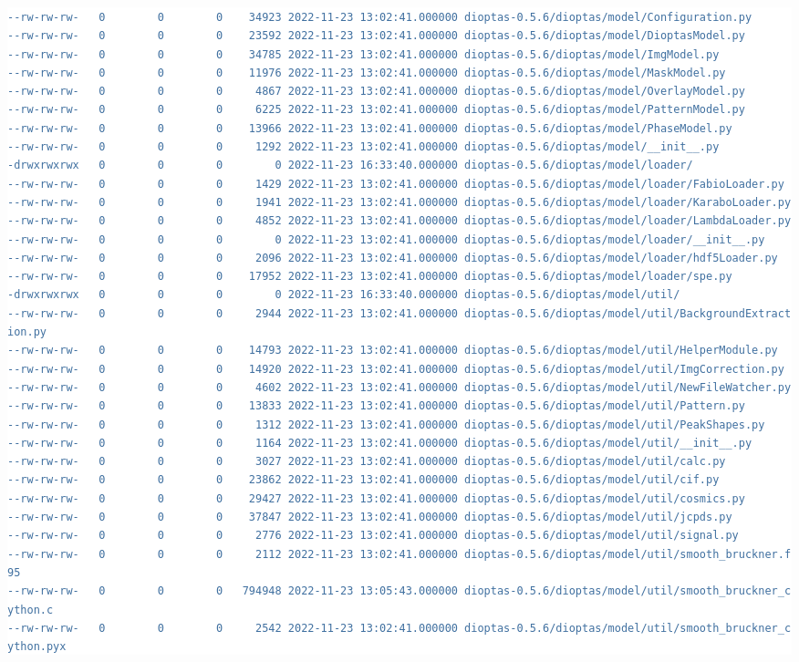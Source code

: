```diff
--rw-rw-rw-   0        0        0    34923 2022-11-23 13:02:41.000000 dioptas-0.5.6/dioptas/model/Configuration.py
--rw-rw-rw-   0        0        0    23592 2022-11-23 13:02:41.000000 dioptas-0.5.6/dioptas/model/DioptasModel.py
--rw-rw-rw-   0        0        0    34785 2022-11-23 13:02:41.000000 dioptas-0.5.6/dioptas/model/ImgModel.py
--rw-rw-rw-   0        0        0    11976 2022-11-23 13:02:41.000000 dioptas-0.5.6/dioptas/model/MaskModel.py
--rw-rw-rw-   0        0        0     4867 2022-11-23 13:02:41.000000 dioptas-0.5.6/dioptas/model/OverlayModel.py
--rw-rw-rw-   0        0        0     6225 2022-11-23 13:02:41.000000 dioptas-0.5.6/dioptas/model/PatternModel.py
--rw-rw-rw-   0        0        0    13966 2022-11-23 13:02:41.000000 dioptas-0.5.6/dioptas/model/PhaseModel.py
--rw-rw-rw-   0        0        0     1292 2022-11-23 13:02:41.000000 dioptas-0.5.6/dioptas/model/__init__.py
-drwxrwxrwx   0        0        0        0 2022-11-23 16:33:40.000000 dioptas-0.5.6/dioptas/model/loader/
--rw-rw-rw-   0        0        0     1429 2022-11-23 13:02:41.000000 dioptas-0.5.6/dioptas/model/loader/FabioLoader.py
--rw-rw-rw-   0        0        0     1941 2022-11-23 13:02:41.000000 dioptas-0.5.6/dioptas/model/loader/KaraboLoader.py
--rw-rw-rw-   0        0        0     4852 2022-11-23 13:02:41.000000 dioptas-0.5.6/dioptas/model/loader/LambdaLoader.py
--rw-rw-rw-   0        0        0        0 2022-11-23 13:02:41.000000 dioptas-0.5.6/dioptas/model/loader/__init__.py
--rw-rw-rw-   0        0        0     2096 2022-11-23 13:02:41.000000 dioptas-0.5.6/dioptas/model/loader/hdf5Loader.py
--rw-rw-rw-   0        0        0    17952 2022-11-23 13:02:41.000000 dioptas-0.5.6/dioptas/model/loader/spe.py
-drwxrwxrwx   0        0        0        0 2022-11-23 16:33:40.000000 dioptas-0.5.6/dioptas/model/util/
--rw-rw-rw-   0        0        0     2944 2022-11-23 13:02:41.000000 dioptas-0.5.6/dioptas/model/util/BackgroundExtraction.py
--rw-rw-rw-   0        0        0    14793 2022-11-23 13:02:41.000000 dioptas-0.5.6/dioptas/model/util/HelperModule.py
--rw-rw-rw-   0        0        0    14920 2022-11-23 13:02:41.000000 dioptas-0.5.6/dioptas/model/util/ImgCorrection.py
--rw-rw-rw-   0        0        0     4602 2022-11-23 13:02:41.000000 dioptas-0.5.6/dioptas/model/util/NewFileWatcher.py
--rw-rw-rw-   0        0        0    13833 2022-11-23 13:02:41.000000 dioptas-0.5.6/dioptas/model/util/Pattern.py
--rw-rw-rw-   0        0        0     1312 2022-11-23 13:02:41.000000 dioptas-0.5.6/dioptas/model/util/PeakShapes.py
--rw-rw-rw-   0        0        0     1164 2022-11-23 13:02:41.000000 dioptas-0.5.6/dioptas/model/util/__init__.py
--rw-rw-rw-   0        0        0     3027 2022-11-23 13:02:41.000000 dioptas-0.5.6/dioptas/model/util/calc.py
--rw-rw-rw-   0        0        0    23862 2022-11-23 13:02:41.000000 dioptas-0.5.6/dioptas/model/util/cif.py
--rw-rw-rw-   0        0        0    29427 2022-11-23 13:02:41.000000 dioptas-0.5.6/dioptas/model/util/cosmics.py
--rw-rw-rw-   0        0        0    37847 2022-11-23 13:02:41.000000 dioptas-0.5.6/dioptas/model/util/jcpds.py
--rw-rw-rw-   0        0        0     2776 2022-11-23 13:02:41.000000 dioptas-0.5.6/dioptas/model/util/signal.py
--rw-rw-rw-   0        0        0     2112 2022-11-23 13:02:41.000000 dioptas-0.5.6/dioptas/model/util/smooth_bruckner.f95
--rw-rw-rw-   0        0        0   794948 2022-11-23 13:05:43.000000 dioptas-0.5.6/dioptas/model/util/smooth_bruckner_cython.c
--rw-rw-rw-   0        0        0     2542 2022-11-23 13:02:41.000000 dioptas-0.5.6/dioptas/model/util/smooth_bruckner_cython.pyx
```